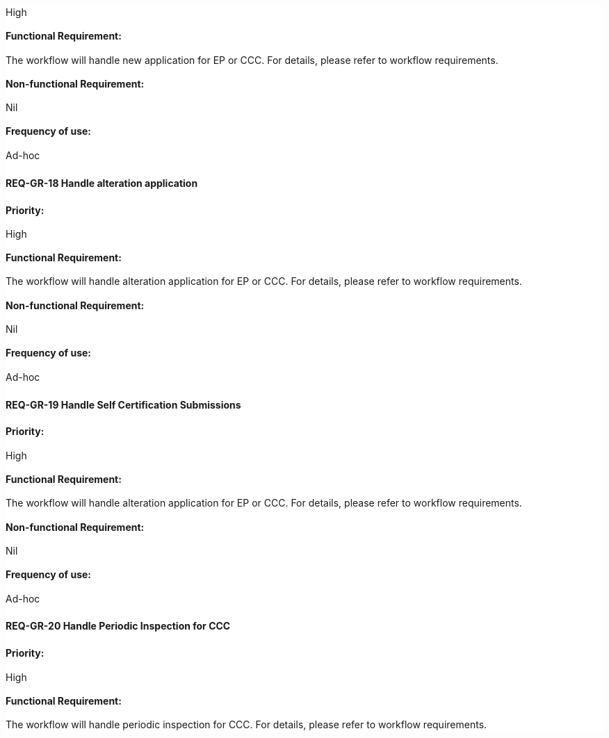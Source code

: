 High

**Functional Requirement:**

The workflow will handle new application for EP or CCC. For details,
please refer to workflow requirements.

**Non-functional Requirement:**

Nil

**Frequency of use:**

Ad-hoc

#### REQ-GR-18 Handle alteration application

**Priority:**

High

**Functional Requirement:**

The workflow will handle alteration application for EP or CCC. For
details, please refer to workflow requirements.

**Non-functional Requirement:**

Nil

**Frequency of use:**

Ad-hoc

#### REQ-GR-19 Handle Self Certification Submissions

**Priority:**

High

**Functional Requirement:**

The workflow will handle alteration application for EP or CCC. For
details, please refer to workflow requirements.

**Non-functional Requirement:**

Nil

**Frequency of use:**

Ad-hoc

#### REQ-GR-20 Handle Periodic Inspection for CCC

**Priority:**

High

**Functional Requirement:**

The workflow will handle periodic inspection for CCC. For details,
please refer to workflow requirements.
